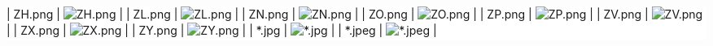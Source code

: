 | ZH.png | ![ZH.png](https://github.com/GWG97/airline-images/raw/main/ZH.png) |
| ZL.png | ![ZL.png](https://github.com/GWG97/airline-images/raw/main/ZL.png) |
| ZN.png | ![ZN.png](https://github.com/GWG97/airline-images/raw/main/ZN.png) |
| ZO.png | ![ZO.png](https://github.com/GWG97/airline-images/raw/main/ZO.png) |
| ZP.png | ![ZP.png](https://github.com/GWG97/airline-images/raw/main/ZP.png) |
| ZV.png | ![ZV.png](https://github.com/GWG97/airline-images/raw/main/ZV.png) |
| ZX.png | ![ZX.png](https://github.com/GWG97/airline-images/raw/main/ZX.png) |
| ZY.png | ![ZY.png](https://github.com/GWG97/airline-images/raw/main/ZY.png) |
| *.jpg | ![*.jpg](https://github.com/GWG97/airline-images/raw/main/*.jpg) |
| *.jpeg | ![*.jpeg](https://github.com/GWG97/airline-images/raw/main/*.jpeg) |
